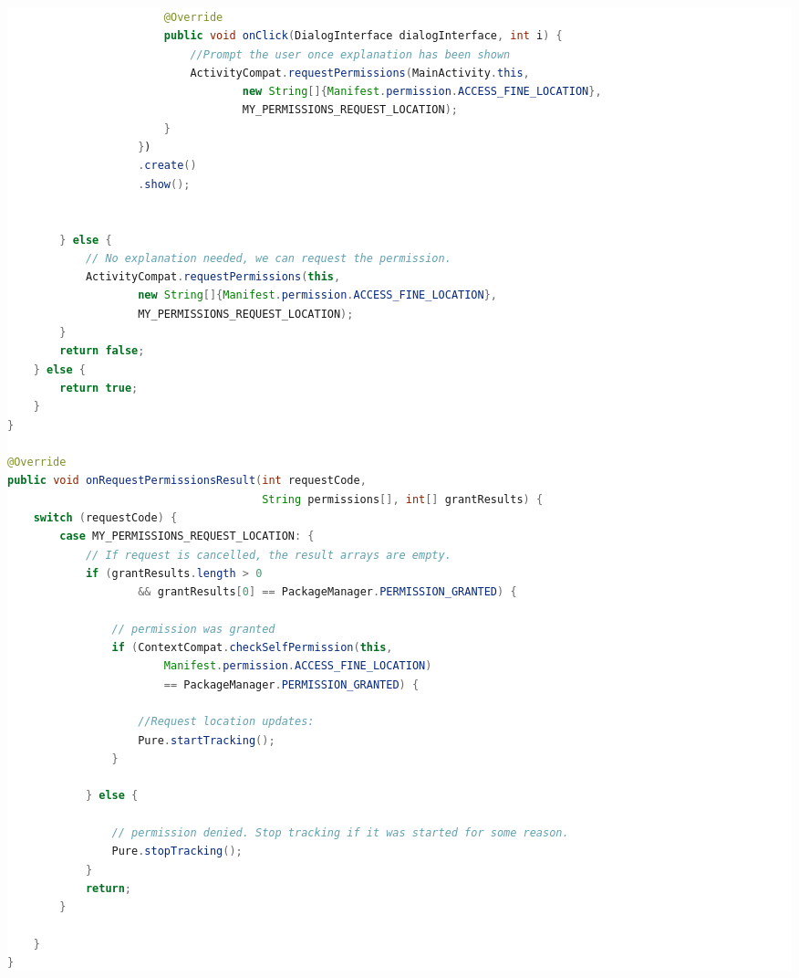 ```java
                        @Override
                        public void onClick(DialogInterface dialogInterface, int i) {
                            //Prompt the user once explanation has been shown
                            ActivityCompat.requestPermissions(MainActivity.this,
                                    new String[]{Manifest.permission.ACCESS_FINE_LOCATION},
                                    MY_PERMISSIONS_REQUEST_LOCATION);
                        }
                    })
                    .create()
                    .show();


        } else {
            // No explanation needed, we can request the permission.
            ActivityCompat.requestPermissions(this,
                    new String[]{Manifest.permission.ACCESS_FINE_LOCATION},
                    MY_PERMISSIONS_REQUEST_LOCATION);
        }
        return false;
    } else {
        return true;
    }
}

@Override
public void onRequestPermissionsResult(int requestCode,
                                       String permissions[], int[] grantResults) {
    switch (requestCode) {
        case MY_PERMISSIONS_REQUEST_LOCATION: {
            // If request is cancelled, the result arrays are empty.
            if (grantResults.length > 0
                    && grantResults[0] == PackageManager.PERMISSION_GRANTED) {

                // permission was granted
                if (ContextCompat.checkSelfPermission(this,
                        Manifest.permission.ACCESS_FINE_LOCATION)
                        == PackageManager.PERMISSION_GRANTED) {

                    //Request location updates:
                    Pure.startTracking();
                }

            } else {

                // permission denied. Stop tracking if it was started for some reason.
                Pure.stopTracking();
            }
            return;
        }

    }
}
```

